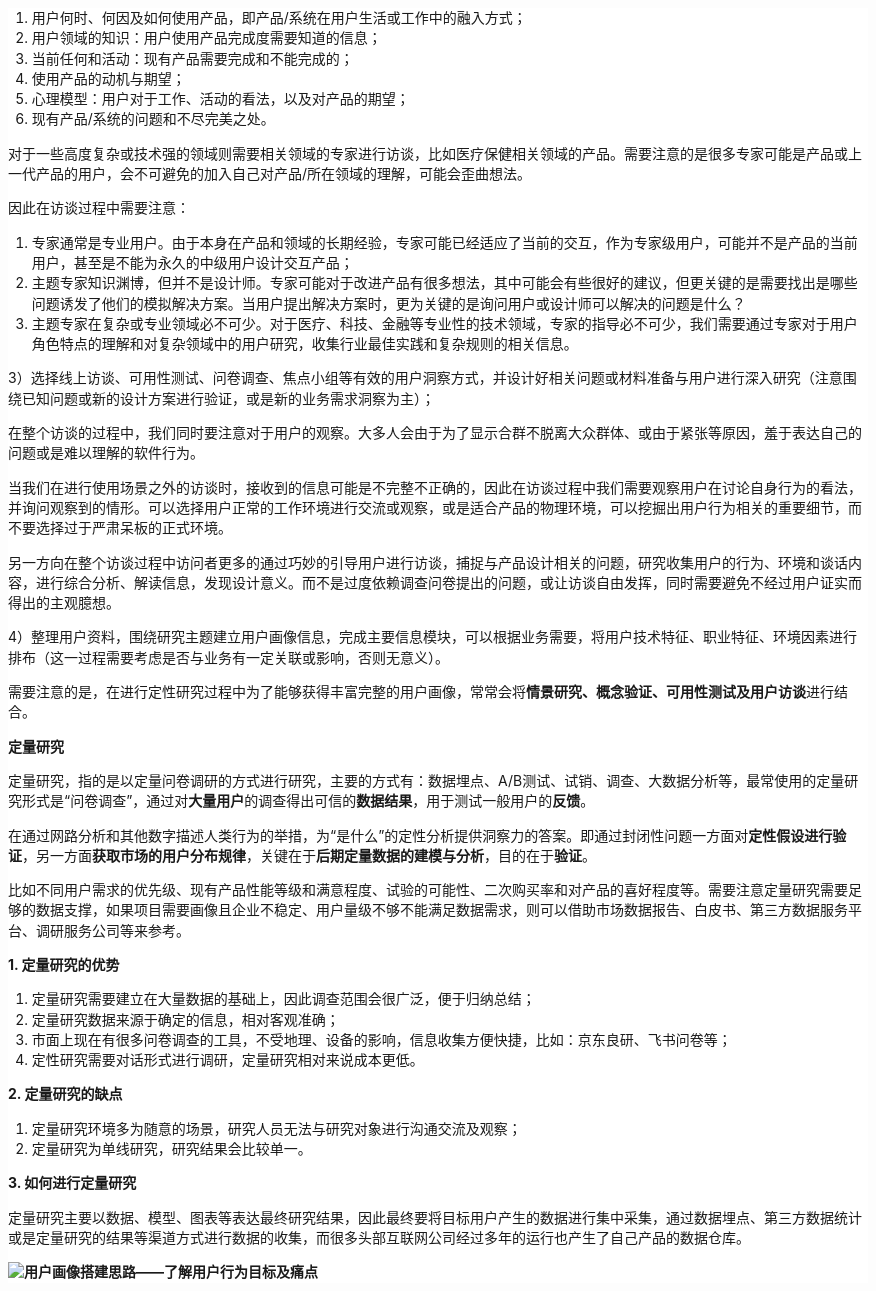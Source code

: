 1.  用户何时、何因及如何使用产品，即产品/系统在用户生活或工作中的融入方式；
2.  用户领域的知识：用户使用产品完成度需要知道的信息；
3.  当前任何和活动：现有产品需要完成和不能完成的；
4.  使用产品的动机与期望；
5.  心理模型：用户对于工作、活动的看法，以及对产品的期望；
6.  现有产品/系统的问题和不尽完美之处。

对于一些高度复杂或技术强的领域则需要相关领域的专家进行访谈，比如医疗保健相关领域的产品。需要注意的是很多专家可能是产品或上一代产品的用户，会不可避免的加入自己对产品/所在领域的理解，可能会歪曲想法。

因此在访谈过程中需要注意：

1.  专家通常是专业用户。由于本身在产品和领域的长期经验，专家可能已经适应了当前的交互，作为专家级用户，可能并不是产品的当前用户，甚至是不能为永久的中级用户设计交互产品；
2.  主题专家知识渊博，但并不是设计师。专家可能对于改进产品有很多想法，其中可能会有些很好的建议，但更关键的是需要找出是哪些问题诱发了他们的模拟解决方案。当用户提出解决方案时，更为关键的是询问用户或设计师可以解决的问题是什么？
3.  主题专家在复杂或专业领域必不可少。对于医疗、科技、金融等专业性的技术领域，专家的指导必不可少，我们需要通过专家对于用户角色特点的理解和对复杂领域中的用户研究，收集行业最佳实践和复杂规则的相关信息。

3）选择线上访谈、可用性测试、问卷调查、焦点小组等有效的用户洞察方式，并设计好相关问题或材料准备与用户进行深入研究（注意围绕已知问题或新的设计方案进行验证，或是新的业务需求洞察为主）；

在整个访谈的过程中，我们同时要注意对于用户的观察。大多人会由于为了显示合群不脱离大众群体、或由于紧张等原因，羞于表达自己的问题或是难以理解的软件行为。

当我们在进行使用场景之外的访谈时，接收到的信息可能是不完整不正确的，因此在访谈过程中我们需要观察用户在讨论自身行为的看法，并询问观察到的情形。可以选择用户正常的工作环境进行交流或观察，或是适合产品的物理环境，可以挖掘出用户行为相关的重要细节，而不要选择过于严肃呆板的正式环境。

另一方向在整个访谈过程中访问者更多的通过巧妙的引导用户进行访谈，捕捉与产品设计相关的问题，研究收集用户的行为、环境和谈话内容，进行综合分析、解读信息，发现设计意义。而不是过度依赖调查问卷提出的问题，或让访谈自由发挥，同时需要避免不经过用户证实而得出的主观臆想。

4）整理用户资料，围绕研究主题建立用户画像信息，完成主要信息模块，可以根据业务需要，将用户技术特征、职业特征、环境因素进行排布（这一过程需要考虑是否与业务有一定关联或影响，否则无意义）。

需要注意的是，在进行定性研究过程中为了能够获得丰富完整的用户画像，常常会将**情景研究、概念验证、可用性测试及用户访谈**进行结合。

**定量研究**

定量研究，指的是以定量问卷调研的方式进行研究，主要的方式有：数据埋点、A/B测试、试销、调查、大数据分析等，最常使用的定量研究形式是“问卷调查”，通过对**大量用户**的调查得出可信的**数据结果**，用于测试一般用户的**反馈**。

在通过网路分析和其他数字描述人类行为的举措，为“是什么”的定性分析提供洞察力的答案。即通过封闭性问题一方面对**定性假设进行验证**，另一方面**获取市场的用户分布规律**，关键在于**后期定量数据的建模与分析**，目的在于**验证**。

比如不同用户需求的优先级、现有产品性能等级和满意程度、试验的可能性、二次购买率和对产品的喜好程度等。需要注意定量研究需要足够的数据支撑，如果项目需要画像且企业不稳定、用户量级不够不能满足数据需求，则可以借助市场数据报告、白皮书、第三方数据服务平台、调研服务公司等来参考。

**1\. 定量研究的优势**

1.  定量研究需要建立在大量数据的基础上，因此调查范围会很广泛，便于归纳总结；
2.  定量研究数据来源于确定的信息，相对客观准确；
3.  市面上现在有很多问卷调查的工具，不受地理、设备的影响，信息收集方便快捷，比如：京东良研、飞书问卷等；
4.  定性研究需要对话形式进行调研，定量研究相对来说成本更低。

**2\. 定量研究的缺点**

1.  定量研究环境多为随意的场景，研究人员无法与研究对象进行沟通交流及观察；
2.  定量研究为单线研究，研究结果会比较单一。

**3\. 如何进行定量研究**

定量研究主要以数据、模型、图表等表达最终研究结果，因此最终要将目标用户产生的数据进行集中采集，通过数据埋点、第三方数据统计或是定量研究的结果等渠道方式进行数据的收集，而很多头部互联网公司经过多年的运行也产生了自己产品的数据仓库。

**![用户画像搭建思路——了解用户行为目标及痛点](https://image.yunyingpai.com/wp/2023/03/5cC8q5irj9TiZPVV51cA.png)**
